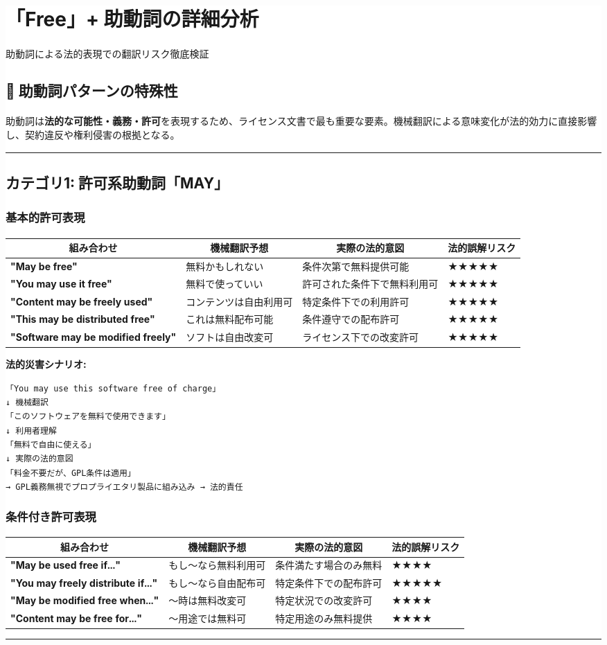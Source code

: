 # 「Free」+ 助動詞の詳細分析

助動詞による法的表現での翻訳リスク徹底検証

## 🎯 助動詞パターンの特殊性

助動詞は**法的な可能性・義務・許可**を表現するため、ライセンス文書で最も重要な要素。機械翻訳による意味変化が法的効力に直接影響し、契約違反や権利侵害の根拠となる。

---

## カテゴリ1: 許可系助動詞「MAY」

### **基本的許可表現**

| 組み合わせ | 機械翻訳予想 | 実際の法的意図 | 法的誤解リスク |
|----------|------------|---------------|---------------|
| **"May be free"** | 無料かもしれない | 条件次第で無料提供可能 | ★★★★★ |
| **"You may use it free"** | 無料で使っていい | 許可された条件下で無料利用可 | ★★★★★ |
| **"Content may be freely used"** | コンテンツは自由利用可 | 特定条件下での利用許可 | ★★★★★ |
| **"This may be distributed free"** | これは無料配布可能 | 条件遵守での配布許可 | ★★★★★ |
| **"Software may be modified freely"** | ソフトは自由改変可 | ライセンス下での改変許可 | ★★★★★ |

**法的災害シナリオ:**
```
「You may use this software free of charge」
↓ 機械翻訳
「このソフトウェアを無料で使用できます」
↓ 利用者理解
「無料で自由に使える」
↓ 実際の法的意図
「料金不要だが、GPL条件は適用」
→ GPL義務無視でプロプライエタリ製品に組み込み → 法的責任
```

### **条件付き許可表現**

| 組み合わせ | 機械翻訳予想 | 実際の法的意図 | 法的誤解リスク |
|----------|------------|---------------|---------------|
| **"May be used free if..."** | もし～なら無料利用可 | 条件満たす場合のみ無料 | ★★★★ |
| **"You may freely distribute if..."** | もし～なら自由配布可 | 特定条件下での配布許可 | ★★★★★ |
| **"May be modified free when..."** | ～時は無料改変可 | 特定状況での改変許可 | ★★★★ |
| **"Content may be free for..."** | ～用途では無料可 | 特定用途のみ無料提供 | ★★★★ |

---
